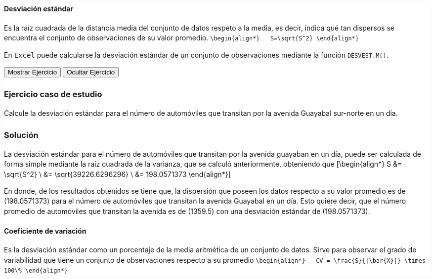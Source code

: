 </p>
</main>

#### Desviación estándar

Es la raíz cuadrada de la distancia media del conjunto de datos respeto
a la media, es decir, indica qué tan dispersos se encuentra el conjunto
de observaciones de su valor promedio.
`\begin{align*}   S=\sqrt{S^2} \end{align*}`

En <tt>Excel</tt> puede calcularse la desviación estándar de un conjunto
de observaciones mediante la función `DESVEST.M()`.

<button id="Show6" class="btn btn-secondary">
Mostrar Ejercicio
</button>
<button id="Hide6" class="btn btn-info">
Ocultar Ejercicio
</button>
<main id="botoncito6">
<h3 data-toc-skip>
Ejercicio caso de estudio
</h3>
<p>
Calcule la desviación estándar para el número de automóviles que
transitan por la avenida Guayabal sur-norte en un día.
</p>
<h3 data-toc-skip>
Solución
</h3>
<p>

La desviación estándar para el número de automóviles que transitan por
la avenida guayaban en un día, puede ser calculada de forma simple
mediante la raíz cuadrada de la varianza, que se calculó anteriormente,
obteniendo que \[\begin{align*}
  S &= \sqrt{S^2} \\
    &= \sqrt{39226.6296296} \\
    &= 198.0571373
\end{align*}\]

En donde, de los resultados obtenidos se tiene que, la dispersión que
poseen los datos respecto a su valor promedio es de \(198.0571373\) para
el número de automóviles que transitan la avenida Guayabal en un día.
Esto quiere decir, que el número promedio de automóviles que transitan
la avenida es de \(1359.5\) con una desviación estándar de
\(198.0571373\).
</p>
</main>

#### Coeficiente de variación

Es la desviación estándar como un porcentaje de la media aritmética de
un conjunto de datos. Sirve para observar el grado de variabilidad que
tiene un conjunto de observaciones respecto a su promedio
`\begin{align*}   CV = \frac{S}{|\bar{X}|} \times 100\% \end{align*}`
